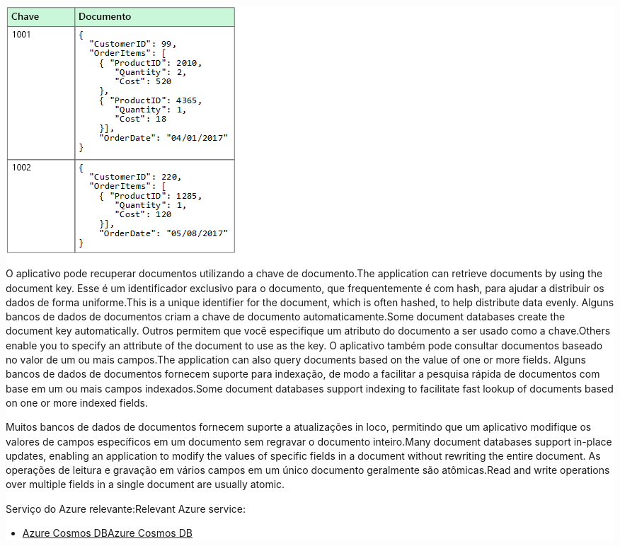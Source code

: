 ![Armazenamento de dados de documentos de exemplo](./images/document.png)  

<span data-ttu-id="79e5a-128">O aplicativo pode recuperar documentos utilizando a chave de documento.</span><span class="sxs-lookup"><span data-stu-id="79e5a-128">The application can retrieve documents by using the document key.</span></span> <span data-ttu-id="79e5a-129">Esse é um identificador exclusivo para o documento, que frequentemente é com hash, para ajudar a distribuir os dados de forma uniforme.</span><span class="sxs-lookup"><span data-stu-id="79e5a-129">This is a unique identifier for the document, which is often hashed, to help distribute data evenly.</span></span> <span data-ttu-id="79e5a-130">Alguns bancos de dados de documentos criam a chave de documento automaticamente.</span><span class="sxs-lookup"><span data-stu-id="79e5a-130">Some document databases create the document key automatically.</span></span> <span data-ttu-id="79e5a-131">Outros permitem que você especifique um atributo do documento a ser usado como a chave.</span><span class="sxs-lookup"><span data-stu-id="79e5a-131">Others enable you to specify an attribute of the document to use as the key.</span></span> <span data-ttu-id="79e5a-132">O aplicativo também pode consultar documentos baseado no valor de um ou mais campos.</span><span class="sxs-lookup"><span data-stu-id="79e5a-132">The application can also query documents based on the value of one or more fields.</span></span> <span data-ttu-id="79e5a-133">Alguns bancos de dados de documentos fornecem suporte para indexação, de modo a facilitar a pesquisa rápida de documentos com base em um ou mais campos indexados.</span><span class="sxs-lookup"><span data-stu-id="79e5a-133">Some document databases support indexing to facilitate fast lookup of documents based on one or more indexed fields.</span></span>

<span data-ttu-id="79e5a-134">Muitos bancos de dados de documentos fornecem suporte a atualizações in loco, permitindo que um aplicativo modifique os valores de campos específicos em um documento sem regravar o documento inteiro.</span><span class="sxs-lookup"><span data-stu-id="79e5a-134">Many document databases support in-place updates, enabling an application to modify the values of specific fields in a document without rewriting the entire document.</span></span> <span data-ttu-id="79e5a-135">As operações de leitura e gravação em vários campos em um único documento geralmente são atômicas.</span><span class="sxs-lookup"><span data-stu-id="79e5a-135">Read and write operations over multiple fields in a single document are usually atomic.</span></span>

<span data-ttu-id="79e5a-136">Serviço do Azure relevante:</span><span class="sxs-lookup"><span data-stu-id="79e5a-136">Relevant Azure service:</span></span>  

- [<span data-ttu-id="79e5a-137">Azure Cosmos DB</span><span class="sxs-lookup"><span data-stu-id="79e5a-137">Azure Cosmos DB</span></span>](https://azure.microsoft.com/services/cosmos-db/)
